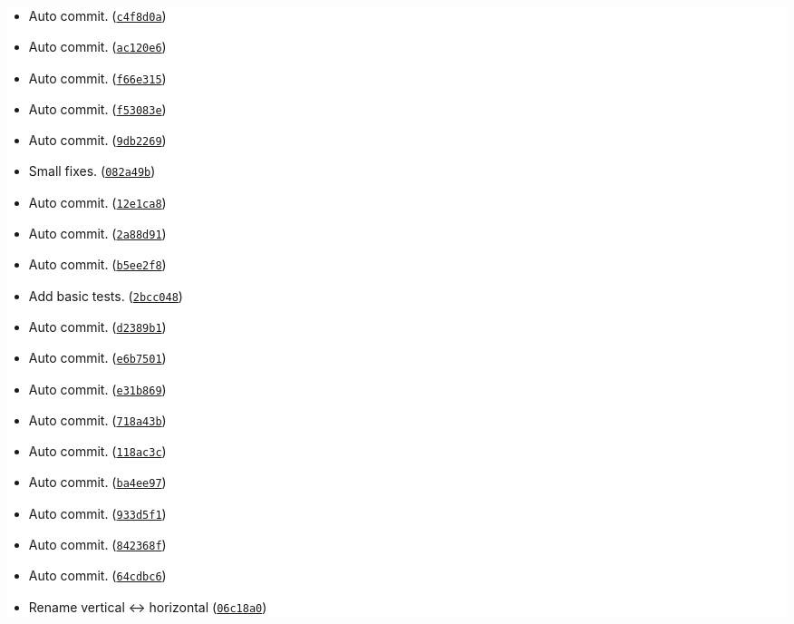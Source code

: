 * Auto commit. ([`c4f8d0a`](https://github.com/asaf-kali/codenames-parser/commit/c4f8d0a0032f238ca24d8b76555177ea16eb00c3))

* Auto commit. ([`ac120e6`](https://github.com/asaf-kali/codenames-parser/commit/ac120e696bb5cf7a513d1dc2a2c694fb7f34fd3a))

* Auto commit. ([`f66e315`](https://github.com/asaf-kali/codenames-parser/commit/f66e315c702b098f6c8ceae9461592c0362c938f))

* Auto commit. ([`f53083e`](https://github.com/asaf-kali/codenames-parser/commit/f53083e27363545a76ea3750bdfccfdadd137011))

* Auto commit. ([`9db2269`](https://github.com/asaf-kali/codenames-parser/commit/9db22690d2a2d43cabbd548830995495d51683d4))

* Small fixes. ([`082a49b`](https://github.com/asaf-kali/codenames-parser/commit/082a49b32dd4f30f8c38359721996795628436b4))

* Auto commit. ([`12e1ca8`](https://github.com/asaf-kali/codenames-parser/commit/12e1ca8e02312a8533cf0023c6280fb6498917d1))

* Auto commit. ([`2a88d91`](https://github.com/asaf-kali/codenames-parser/commit/2a88d9174e2f651f4d99b83284c54cfb603839ab))

* Auto commit. ([`b5ee2f8`](https://github.com/asaf-kali/codenames-parser/commit/b5ee2f83fab4b177f7c5a6c87f67dbf6762b55d7))

* Add basic tests. ([`2bcc048`](https://github.com/asaf-kali/codenames-parser/commit/2bcc048c1fa2a5ae4b71ead6f76cf5e71204083d))

* Auto commit. ([`d2389b1`](https://github.com/asaf-kali/codenames-parser/commit/d2389b18ca3884c31043551451c2314b4a85c518))

* Auto commit. ([`e6b7501`](https://github.com/asaf-kali/codenames-parser/commit/e6b7501f1c67a5e636c3dc28ccab0947dd645d9c))

* Auto commit. ([`e31b869`](https://github.com/asaf-kali/codenames-parser/commit/e31b86906bb78c1d61e92be82e27bbfe64e4184f))

* Auto commit. ([`718a43b`](https://github.com/asaf-kali/codenames-parser/commit/718a43bd392c6c6d21e2f8d8b70e0a10757a1cc1))

* Auto commit. ([`118ac3c`](https://github.com/asaf-kali/codenames-parser/commit/118ac3c0fb8beb6832ff404df16b78c98ed12971))

* Auto commit. ([`ba4ee97`](https://github.com/asaf-kali/codenames-parser/commit/ba4ee971e3582c1a977ae412c5169da5ca4b969e))

* Auto commit. ([`933d5f1`](https://github.com/asaf-kali/codenames-parser/commit/933d5f1a17efd8246f30fdf6ab1ecc02c97e4d92))

* Auto commit. ([`842368f`](https://github.com/asaf-kali/codenames-parser/commit/842368fe94f88ba7ffee875ded5c875d06b16b75))

* Auto commit. ([`64cdbc6`](https://github.com/asaf-kali/codenames-parser/commit/64cdbc687c9f6cf835cea9ec11784da16e42ffa4))

* Rename vertical &lt;-&gt; horizontal ([`06c18a0`](https://github.com/asaf-kali/codenames-parser/commit/06c18a0e3116518f1a1fa63084eb6658fcd6dafb))
